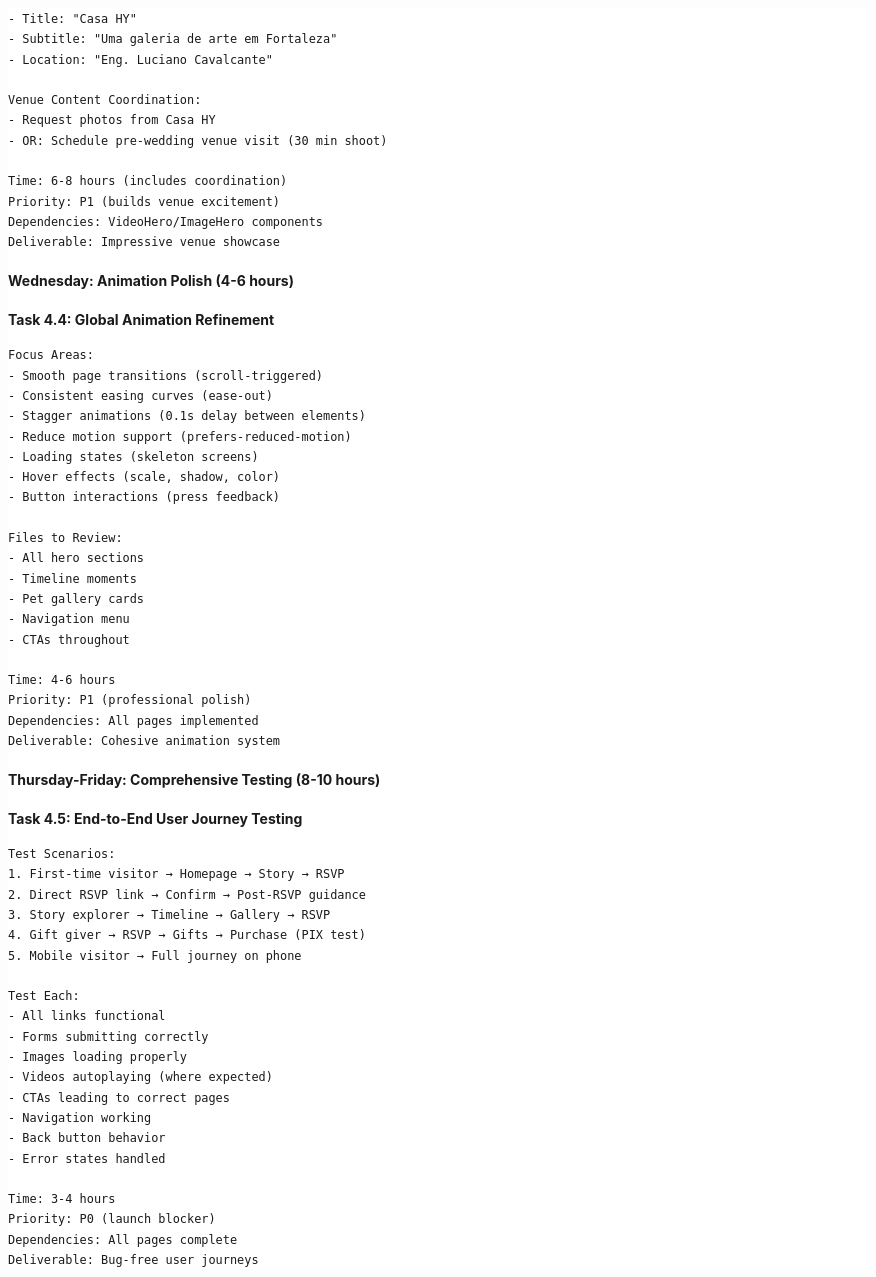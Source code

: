 ```
- Title: "Casa HY"
- Subtitle: "Uma galeria de arte em Fortaleza"
- Location: "Eng. Luciano Cavalcante"

Venue Content Coordination:
- Request photos from Casa HY
- OR: Schedule pre-wedding venue visit (30 min shoot)

Time: 6-8 hours (includes coordination)
Priority: P1 (builds venue excitement)
Dependencies: VideoHero/ImageHero components
Deliverable: Impressive venue showcase
```

#### Wednesday: Animation Polish (4-6 hours)

**Task 4.4: Global Animation Refinement**
```
Focus Areas:
- Smooth page transitions (scroll-triggered)
- Consistent easing curves (ease-out)
- Stagger animations (0.1s delay between elements)
- Reduce motion support (prefers-reduced-motion)
- Loading states (skeleton screens)
- Hover effects (scale, shadow, color)
- Button interactions (press feedback)

Files to Review:
- All hero sections
- Timeline moments
- Pet gallery cards
- Navigation menu
- CTAs throughout

Time: 4-6 hours
Priority: P1 (professional polish)
Dependencies: All pages implemented
Deliverable: Cohesive animation system
```

#### Thursday-Friday: Comprehensive Testing (8-10 hours)

**Task 4.5: End-to-End User Journey Testing**
```
Test Scenarios:
1. First-time visitor → Homepage → Story → RSVP
2. Direct RSVP link → Confirm → Post-RSVP guidance
3. Story explorer → Timeline → Gallery → RSVP
4. Gift giver → RSVP → Gifts → Purchase (PIX test)
5. Mobile visitor → Full journey on phone

Test Each:
- All links functional
- Forms submitting correctly
- Images loading properly
- Videos autoplaying (where expected)
- CTAs leading to correct pages
- Navigation working
- Back button behavior
- Error states handled

Time: 3-4 hours
Priority: P0 (launch blocker)
Dependencies: All pages complete
Deliverable: Bug-free user journeys
```